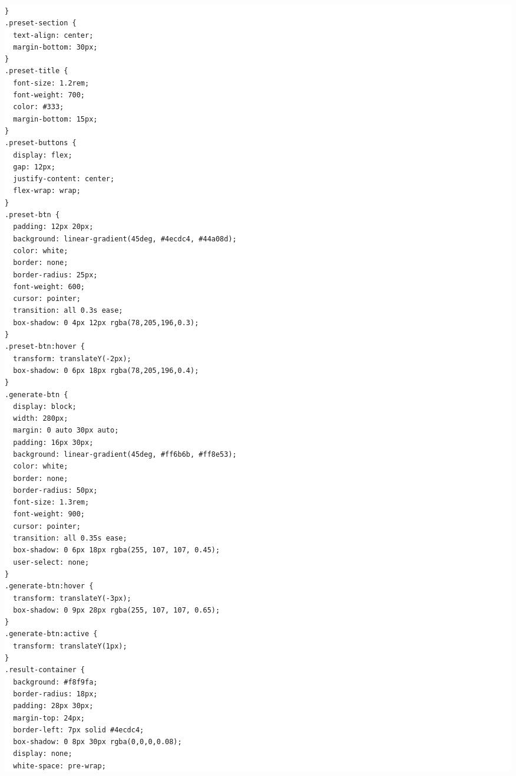     }
    .preset-section {
      text-align: center;
      margin-bottom: 30px;
    }
    .preset-title {
      font-size: 1.2rem;
      font-weight: 700;
      color: #333;
      margin-bottom: 15px;
    }
    .preset-buttons {
      display: flex;
      gap: 12px;
      justify-content: center;
      flex-wrap: wrap;
    }
    .preset-btn {
      padding: 12px 20px;
      background: linear-gradient(45deg, #4ecdc4, #44a08d);
      color: white;
      border: none;
      border-radius: 25px;
      font-weight: 600;
      cursor: pointer;
      transition: all 0.3s ease;
      box-shadow: 0 4px 12px rgba(78,205,196,0.3);
    }
    .preset-btn:hover {
      transform: translateY(-2px);
      box-shadow: 0 6px 18px rgba(78,205,196,0.4);
    }
    .generate-btn {
      display: block;
      width: 280px;
      margin: 0 auto 30px auto;
      padding: 16px 30px;
      background: linear-gradient(45deg, #ff6b6b, #ff8e53);
      color: white;
      border: none;
      border-radius: 50px;
      font-size: 1.3rem;
      font-weight: 900;
      cursor: pointer;
      transition: all 0.35s ease;
      box-shadow: 0 6px 18px rgba(255, 107, 107, 0.45);
      user-select: none;
    }
    .generate-btn:hover {
      transform: translateY(-3px);
      box-shadow: 0 9px 28px rgba(255, 107, 107, 0.65);
    }
    .generate-btn:active {
      transform: translateY(1px);
    }
    .result-container {
      background: #f8f9fa;
      border-radius: 18px;
      padding: 28px 30px;
      margin-top: 24px;
      border-left: 7px solid #4ecdc4;
      box-shadow: 0 8px 30px rgba(0,0,0,0.08);
      display: none;
      white-space: pre-wrap;